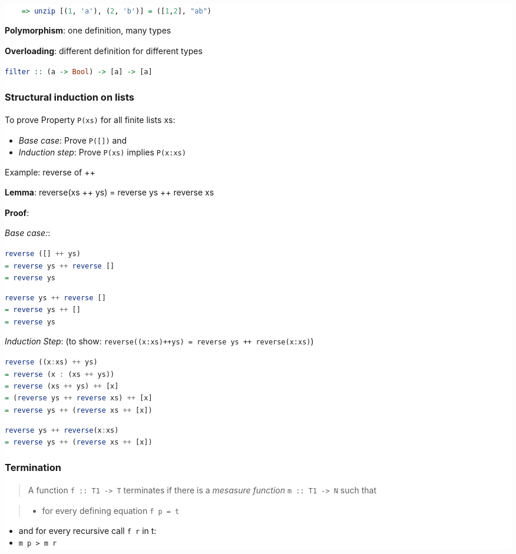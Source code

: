```hs
	=> unzip [(1, 'a'), (2, 'b')] = ([1,2], "ab")
```

**Polymorphism**: one definition, many types

**Overloading**: different definition for different types

```hs
filter :: (a -> Bool) -> [a] -> [a]
```

### Structural induction on lists
To prove Property `P(xs)` for all finite lists xs:

* *Base case*: Prove `P([])` and
* *Induction step*: Prove `P(xs)` implies `P(x:xs)`

Example: reverse of ++

**Lemma**: reverse(xs ++ ys) = reverse ys ++ reverse xs

**Proof**:

*Base case:*:

```hs
reverse ([] ++ ys)
= reverse ys ++ reverse []
= reverse ys
```

```hs
reverse ys ++ reverse []
= reverse ys ++ []
= reverse ys
```

*Induction Step*: (to show: `reverse((x:xs)++ys) = reverse ys ++ reverse(x:xs)`)

```hs
reverse ((x:xs) ++ ys)
= reverse (x : (xs ++ ys))
= reverse (xs ++ ys) ++ [x]
= (reverse ys ++ reverse xs) ++ [x]
= reverse ys ++ (reverse xs ++ [x])
```

```hs
reverse ys ++ reverse(x:xs)
= reverse ys ++ (reverse xs ++ [x])
```


### Termination
> A function `f :: T1 -> T` terminates if there is a *mesasure function* `m :: T1 -> N` such that

> * for every defining equation `f p = t`
* and for every recursive call `f r` in t:
* `m p > m r`
